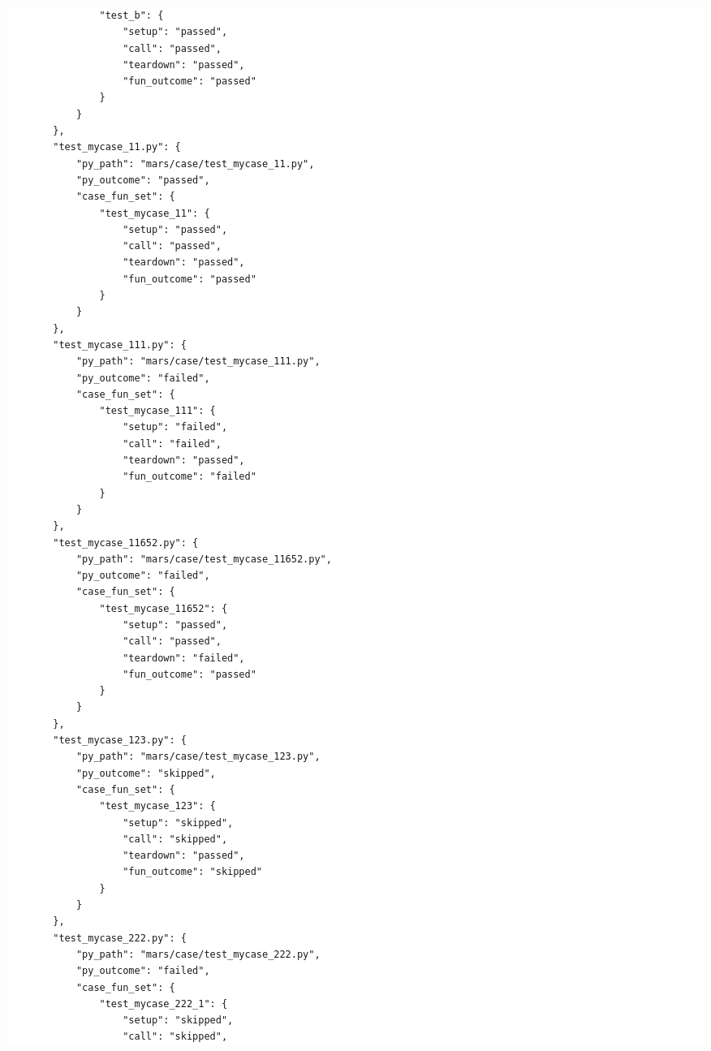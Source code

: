 ```shell
                "test_b": {
                    "setup": "passed",
                    "call": "passed",
                    "teardown": "passed",
                    "fun_outcome": "passed"
                }
            }
        },
        "test_mycase_11.py": {
            "py_path": "mars/case/test_mycase_11.py",
            "py_outcome": "passed",
            "case_fun_set": {
                "test_mycase_11": {
                    "setup": "passed",
                    "call": "passed",
                    "teardown": "passed",
                    "fun_outcome": "passed"
                }
            }
        },
        "test_mycase_111.py": {
            "py_path": "mars/case/test_mycase_111.py",
            "py_outcome": "failed",
            "case_fun_set": {
                "test_mycase_111": {
                    "setup": "failed",
                    "call": "failed",
                    "teardown": "passed",
                    "fun_outcome": "failed"
                }
            }
        },
        "test_mycase_11652.py": {
            "py_path": "mars/case/test_mycase_11652.py",
            "py_outcome": "failed",
            "case_fun_set": {
                "test_mycase_11652": {
                    "setup": "passed",
                    "call": "passed",
                    "teardown": "failed",
                    "fun_outcome": "passed"
                }
            }
        },
        "test_mycase_123.py": {
            "py_path": "mars/case/test_mycase_123.py",
            "py_outcome": "skipped",
            "case_fun_set": {
                "test_mycase_123": {
                    "setup": "skipped",
                    "call": "skipped",
                    "teardown": "passed",
                    "fun_outcome": "skipped"
                }
            }
        },
        "test_mycase_222.py": {
            "py_path": "mars/case/test_mycase_222.py",
            "py_outcome": "failed",
            "case_fun_set": {
                "test_mycase_222_1": {
                    "setup": "skipped",
                    "call": "skipped",
```